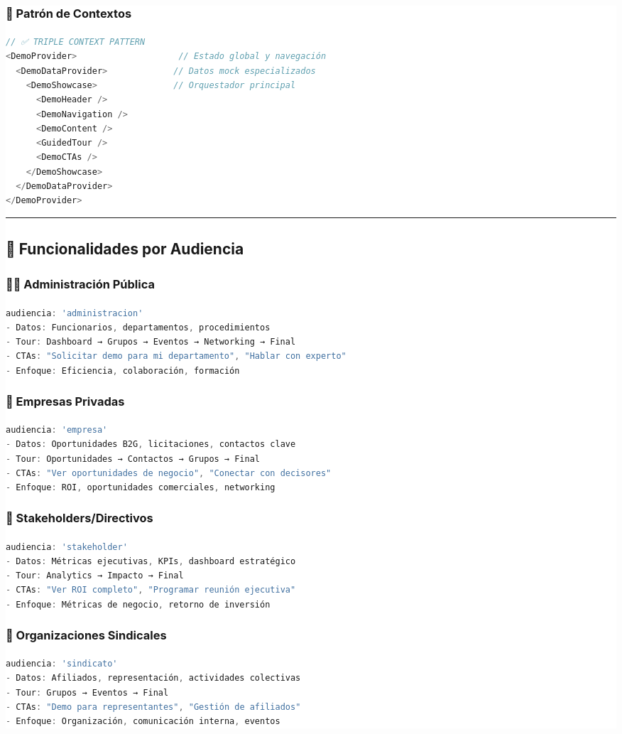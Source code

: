 ### **🔄 Patrón de Contextos**

```typescript
// ✅ TRIPLE CONTEXT PATTERN
<DemoProvider>                    // Estado global y navegación
  <DemoDataProvider>             // Datos mock especializados
    <DemoShowcase>               // Orquestador principal
      <DemoHeader />
      <DemoNavigation />
      <DemoContent />
      <GuidedTour />
      <DemoCTAs />
    </DemoShowcase>
  </DemoDataProvider>
</DemoProvider>
```

---

## 🎯 Funcionalidades por Audiencia

### **👩‍💼 Administración Pública**
```typescript
audiencia: 'administracion'
- Datos: Funcionarios, departamentos, procedimientos
- Tour: Dashboard → Grupos → Eventos → Networking → Final
- CTAs: "Solicitar demo para mi departamento", "Hablar con experto"
- Enfoque: Eficiencia, colaboración, formación
```

### **🏢 Empresas Privadas**
```typescript
audiencia: 'empresa'  
- Datos: Oportunidades B2G, licitaciones, contactos clave
- Tour: Oportunidades → Contactos → Grupos → Final
- CTAs: "Ver oportunidades de negocio", "Conectar con decisores"
- Enfoque: ROI, oportunidades comerciales, networking
```

### **👔 Stakeholders/Directivos**
```typescript
audiencia: 'stakeholder'
- Datos: Métricas ejecutivas, KPIs, dashboard estratégico
- Tour: Analytics → Impacto → Final
- CTAs: "Ver ROI completo", "Programar reunión ejecutiva"
- Enfoque: Métricas de negocio, retorno de inversión
```

### **🤝 Organizaciones Sindicales**
```typescript
audiencia: 'sindicato'
- Datos: Afiliados, representación, actividades colectivas
- Tour: Grupos → Eventos → Final  
- CTAs: "Demo para representantes", "Gestión de afiliados"
- Enfoque: Organización, comunicación interna, eventos
```
